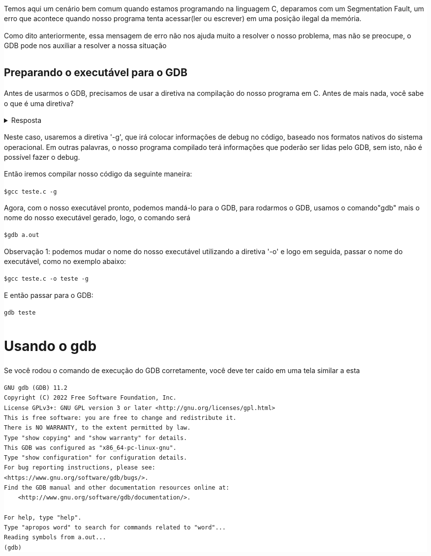 Temos aqui um cenário bem comum quando estamos programando na linguagem C, deparamos com um Segmentation Fault, um
erro que acontece quando nosso programa tenta acessar(ler ou escrever) em uma posição ilegal da memória.

Como dito anteriormente, essa mensagem de erro não nos ajuda muito a resolver o nosso problema,
mas não se preocupe, o GDB pode nos auxiliar a resolver a nossa situação

## Preparando o executável para o GDB

Antes de usarmos o GDB, precisamos de usar a diretiva na compilação do nosso programa em C. Antes de mais
nada, você sabe o que é uma diretiva?

<details><summary>Resposta</summary></details>

Neste caso, usaremos a diretiva '-g',  que irá colocar informações de debug no código, baseado nos formatos nativos do
sistema operacional. Em outras palavras, o nosso programa compilado terá informações que poderão ser lidas pelo
GDB, sem isto, não é possível fazer o debug.

Então iremos compilar nosso código da seguinte maneira:
```
$gcc teste.c -g
```
Agora, com o nosso executável pronto, podemos mandá-lo para o GDB, para rodarmos o GDB, usamos o comando"gdb"
mais o nome do nosso executável gerado, logo, o comando será

```
$gdb a.out
```
Observação 1: podemos mudar o nome do nosso executável utilizando a diretiva '-o' e logo em seguida, passar o nome do executável, 
como no exemplo abaixo:
```
$gcc teste.c -o teste -g
```
E então passar para o GDB:
```
gdb teste
```

# Usando o gdb

Se você rodou o comando de execução do GDB corretamente, 
você deve ter caído em uma tela similar a esta

```
GNU gdb (GDB) 11.2
Copyright (C) 2022 Free Software Foundation, Inc.
License GPLv3+: GNU GPL version 3 or later <http://gnu.org/licenses/gpl.html>
This is free software: you are free to change and redistribute it.
There is NO WARRANTY, to the extent permitted by law.
Type "show copying" and "show warranty" for details.
This GDB was configured as "x86_64-pc-linux-gnu".
Type "show configuration" for configuration details.
For bug reporting instructions, please see:
<https://www.gnu.org/software/gdb/bugs/>.
Find the GDB manual and other documentation resources online at:
    <http://www.gnu.org/software/gdb/documentation/>.

For help, type "help".
Type "apropos word" to search for commands related to "word"...
Reading symbols from a.out...
(gdb) 
```